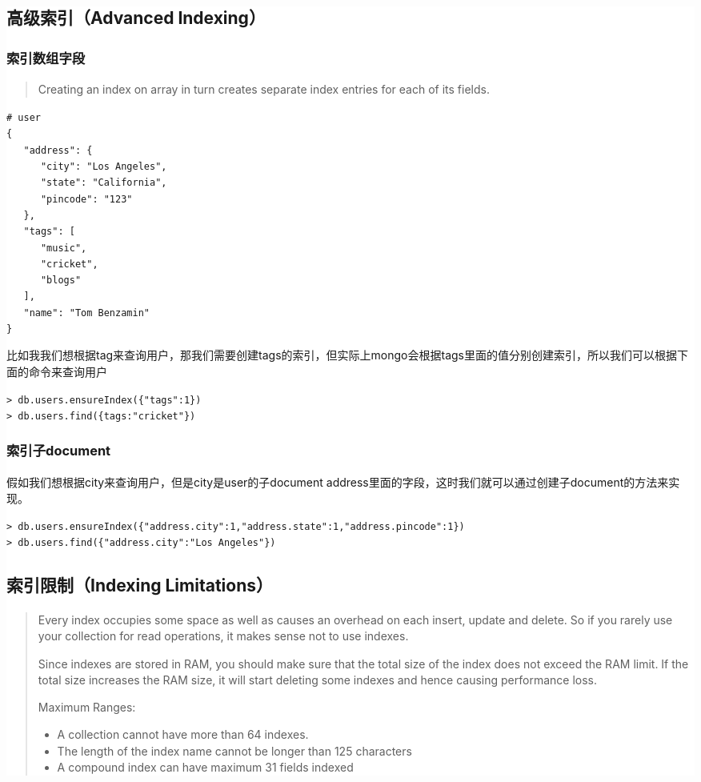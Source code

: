 

## 高级索引（Advanced  Indexing）

### 索引数组字段

> Creating an index on array in turn creates separate index entries for each of its fields.

```
# user
{
   "address": {
      "city": "Los Angeles",
      "state": "California",
      "pincode": "123"
   },
   "tags": [
      "music",
      "cricket",
      "blogs"
   ],
   "name": "Tom Benzamin"
}
```

比如我我们想根据tag来查询用户，那我们需要创建tags的索引，但实际上mongo会根据tags里面的值分别创建索引，所以我们可以根据下面的命令来查询用户

```
> db.users.ensureIndex({"tags":1})
> db.users.find({tags:"cricket"})
```


### 索引子document

假如我们想根据city来查询用户，但是city是user的子document address里面的字段，这时我们就可以通过创建子document的方法来实现。

```
> db.users.ensureIndex({"address.city":1,"address.state":1,"address.pincode":1})
> db.users.find({"address.city":"Los Angeles"})
```



## 索引限制（Indexing  Limitations）

> Every index occupies some space as well as causes an overhead on each insert, update and delete. So if you rarely use your collection for read operations, it makes sense not to use indexes.
> 
> Since indexes are stored in RAM, you should make sure that the total size of the index does not exceed the RAM limit. If the total size increases the RAM size, it will start deleting some indexes and hence causing performance loss.
> 
> Maximum Ranges:
> 
>    + A collection cannot have more than 64 indexes.
>    + The length of the index name cannot be longer than 125 characters
>    + A compound index can have maximum 31 fields indexed
